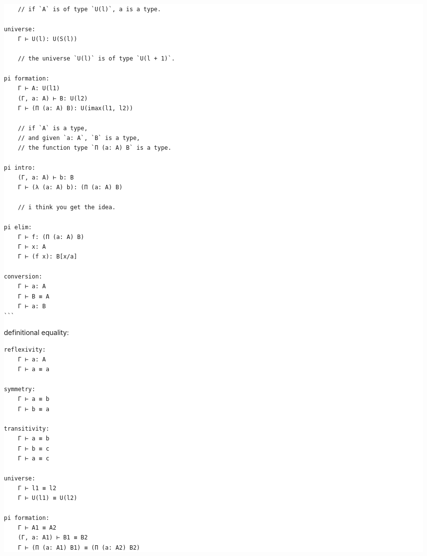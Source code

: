         // if `A` is of type `U(l)`, a is a type.

    universe:
        Γ ⊢ U(l): U(S(l))

        // the universe `U(l)` is of type `U(l + 1)`.

    pi formation:
        Γ ⊢ A: U(l1)
        (Γ, a: A) ⊢ B: U(l2)
        Γ ⊢ (Π (a: A) B): U(imax(l1, l2))

        // if `A` is a type,
        // and given `a: A`, `B` is a type,
        // the function type `Π (a: A) B` is a type.

    pi intro:
        (Γ, a: A) ⊢ b: B
        Γ ⊢ (λ (a: A) b): (Π (a: A) B)

        // i think you get the idea.

    pi elim:
        Γ ⊢ f: (Π (a: A) B)
        Γ ⊢ x: A
        Γ ⊢ (f x): B[x/a]

    conversion:
        Γ ⊢ a: A
        Γ ⊢ B ≡ A
        Γ ⊢ a: B
    ```


definitional equality:

    reflexivity:
        Γ ⊢ a: A
        Γ ⊢ a ≡ a

    symmetry:
        Γ ⊢ a ≡ b
        Γ ⊢ b ≡ a

    transitivity:
        Γ ⊢ a ≡ b
        Γ ⊢ b ≡ c
        Γ ⊢ a ≡ c

    universe:
        Γ ⊢ l1 ≡ l2
        Γ ⊢ U(l1) ≡ U(l2)

    pi formation:
        Γ ⊢ A1 ≡ A2
        (Γ, a: A1) ⊢ B1 ≡ B2
        Γ ⊢ (Π (a: A1) B1) ≡ (Π (a: A2) B2)
